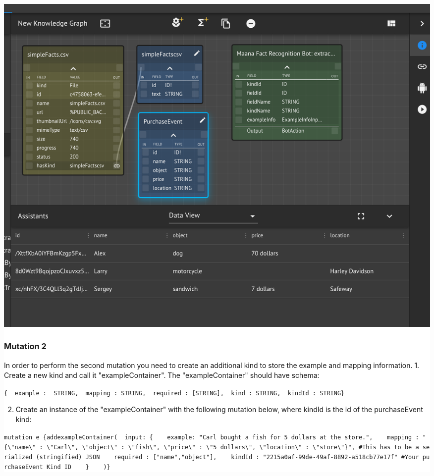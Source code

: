 ![](../../../.gitbook/assets/FrBotPurchaseEvent.png)

### Mutation 2 <a id="mutation-2"></a>

In order to perform the second mutation you need to create an additional kind to store the example and mapping information. 1. Create a new kind and call it "exampleContainer". The "exampleContainer" should have schema:

```text
{  example :  STRING,  mapping : STRING,  required : [STRING],  kind : STRING,  kindId : STRING}
```

2. Create an instance of the "exampleContainer" with the following mutation below, where kindId is the id of the purchaseEvent kind:

```text
mutation e {addexampleContainer(  input: {    example: "Carl bought a fish for 5 dollars at the store.",    mapping : "{\"name\" : \"Carl\", \"object\" : \"fish\", \"price\" : \"5 dollars\", \"location\" : \"store\"}", #This has to be a serialized (stringified) JSON    required : ["name","object"],    kindId : "2215a0af-99de-49af-8892-a518cb77e17f" #Your purchaseEvent Kind ID    }    )}
```

